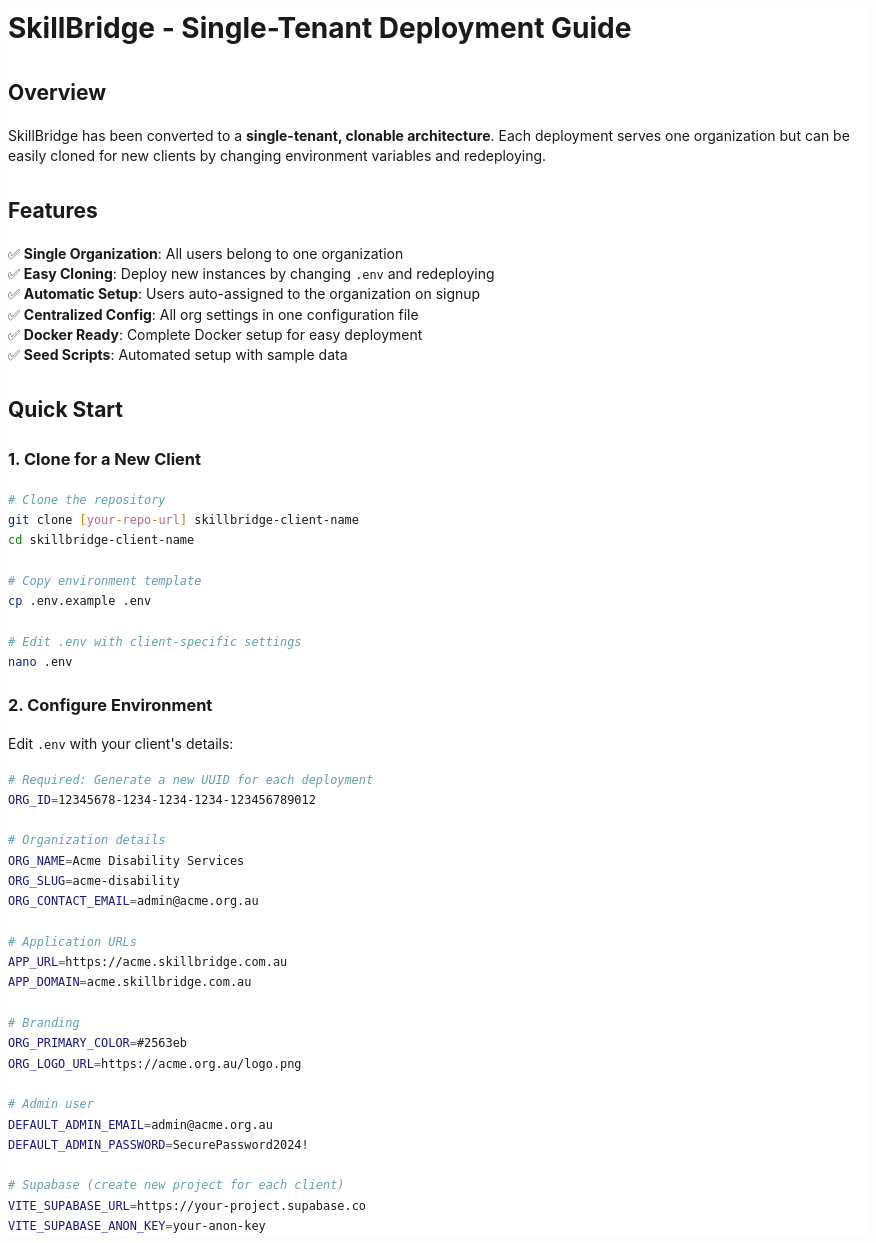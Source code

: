 # SkillBridge - Single-Tenant Deployment Guide

## Overview

SkillBridge has been converted to a **single-tenant, clonable architecture**. Each deployment serves one organization but can be easily cloned for new clients by changing environment variables and redeploying.

## Features

✅ **Single Organization**: All users belong to one organization  
✅ **Easy Cloning**: Deploy new instances by changing `.env` and redeploying  
✅ **Automatic Setup**: Users auto-assigned to the organization on signup  
✅ **Centralized Config**: All org settings in one configuration file  
✅ **Docker Ready**: Complete Docker setup for easy deployment  
✅ **Seed Scripts**: Automated setup with sample data  

## Quick Start

### 1. Clone for a New Client

```bash
# Clone the repository
git clone [your-repo-url] skillbridge-client-name
cd skillbridge-client-name

# Copy environment template
cp .env.example .env

# Edit .env with client-specific settings
nano .env
```

### 2. Configure Environment

Edit `.env` with your client's details:

```bash
# Required: Generate a new UUID for each deployment
ORG_ID=12345678-1234-1234-1234-123456789012

# Organization details
ORG_NAME=Acme Disability Services
ORG_SLUG=acme-disability
ORG_CONTACT_EMAIL=admin@acme.org.au

# Application URLs
APP_URL=https://acme.skillbridge.com.au
APP_DOMAIN=acme.skillbridge.com.au

# Branding
ORG_PRIMARY_COLOR=#2563eb
ORG_LOGO_URL=https://acme.org.au/logo.png

# Admin user
DEFAULT_ADMIN_EMAIL=admin@acme.org.au
DEFAULT_ADMIN_PASSWORD=SecurePassword2024!

# Supabase (create new project for each client)
VITE_SUPABASE_URL=https://your-project.supabase.co
VITE_SUPABASE_ANON_KEY=your-anon-key
```
